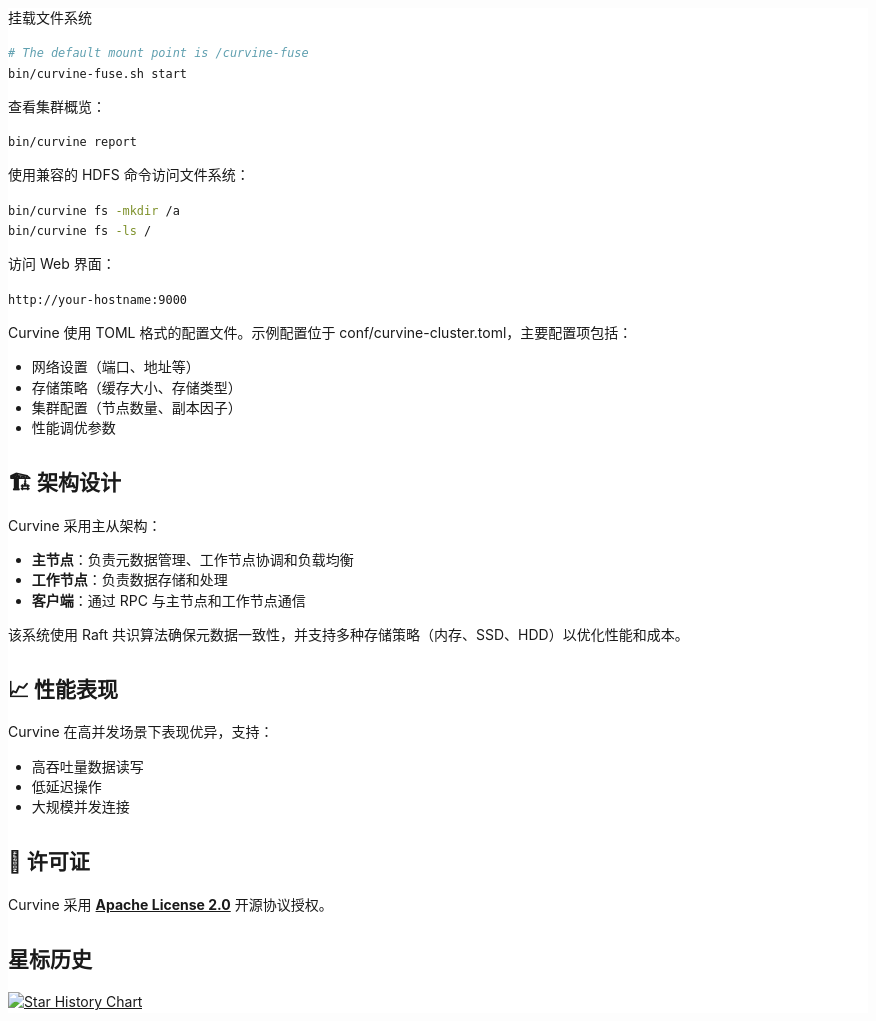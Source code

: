 挂载文件系统

```bash
# The default mount point is /curvine-fuse
bin/curvine-fuse.sh start
```

查看集群概览：

```bash
bin/curvine report
```

使用兼容的 HDFS 命令访问文件系统：

```bash
bin/curvine fs -mkdir /a
bin/curvine fs -ls /
```

访问 Web 界面：

```
http://your-hostname:9000
```

Curvine 使用 TOML 格式的配置文件。示例配置位于 conf/curvine-cluster.toml，主要配置项包括：

- 网络设置（端口、地址等）
- 存储策略（缓存大小、存储类型）
- 集群配置（节点数量、副本因子）
- 性能调优参数

## 🏗️ 架构设计

Curvine 采用主从架构：

- **主节点**：负责元数据管理、工作节点协调和负载均衡
- **工作节点**：负责数据存储和处理
- **客户端**：通过 RPC 与主节点和工作节点通信

该系统使用 Raft 共识算法确保元数据一致性，并支持多种存储策略（内存、SSD、HDD）以优化性能和成本。

## 📈 性能表现

Curvine 在高并发场景下表现优异，支持：

- 高吞吐量数据读写
- 低延迟操作
- 大规模并发连接

## 📜 许可证

Curvine 采用 **[Apache License 2.0](LICENSE)** 开源协议授权。

## 星标历史

[![Star History Chart](https://api.star-history.com/svg?repos=CurvineIO/curvine&type=Date)](https://www.star-history.com/#CurvineIO/curvine&Date)
